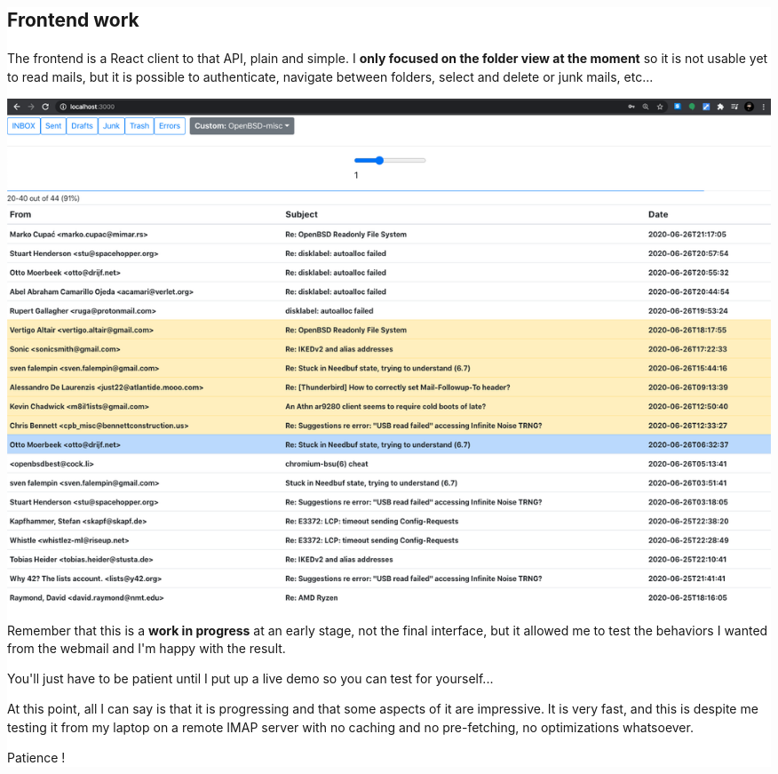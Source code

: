 ## Frontend work

The frontend is a React client to that API, plain and simple.
I **only focused on the folder view at the moment** so it is not usable yet to read mails,
but it is possible to authenticate, navigate between folders, select and delete or junk mails, etc...

<center>
	<img src="/images/2020-06-27-webmail.png" />
</center>

Remember that this is a **work in progress** at an early stage,
not the final interface,
but it allowed me to test the behaviors I wanted from the webmail and I'm happy with the result.

You'll just have to be patient until I put up a live demo so you can test for yourself...

At this point,
all I can say is that it is progressing and that some aspects of it are impressive.
It is very fast, and this is despite me testing it from my laptop on a remote IMAP server with no caching and no pre-fetching,
no optimizations whatsoever.

Patience !
